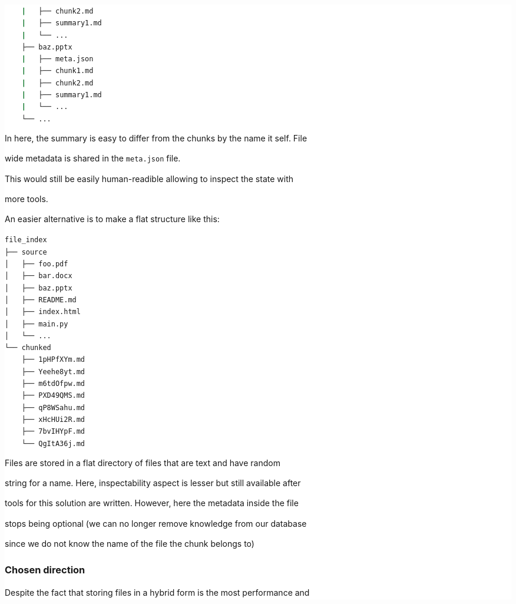 ```bash
    |   ├── chunk2.md
    |   ├── summary1.md
    |   └── ...
    ├── baz.pptx
    |   ├── meta.json
    |   ├── chunk1.md
    |   ├── chunk2.md
    |   ├── summary1.md
    |   └── ...
    └── ...
```

In here, the summary is easy to differ from the chunks by the name it self. File

wide metadata is shared in the `meta.json` file. 

This would still be easily human-readible allowing to inspect the state with

more tools.

An easier alternative is to make a flat structure like this:

```shell
file_index
├── source
│   ├── foo.pdf
│   ├── bar.docx
│   ├── baz.pptx
│   ├── README.md
│   ├── index.html
│   ├── main.py
│   └── ...
└── chunked
    ├── 1pHPfXYm.md
    ├── Yeehe8yt.md
    ├── m6tdOfpw.md
    ├── PXD49QMS.md
    ├── qP8WSahu.md
    ├── xHcHUi2R.md
    ├── 7bvIHYpF.md
    └── QgItA36j.md
```

Files are stored in a flat directory of files that are text and have random

string for a name. Here, inspectability aspect is lesser but still available after

tools for this solution are written. However, here the metadata inside the file 

stops being optional (we can no longer remove knowledge from our database

since we do not know the name of the file the chunk belongs to)

### Chosen direction

Despite the fact that storing files in a hybrid form is the most performance and
